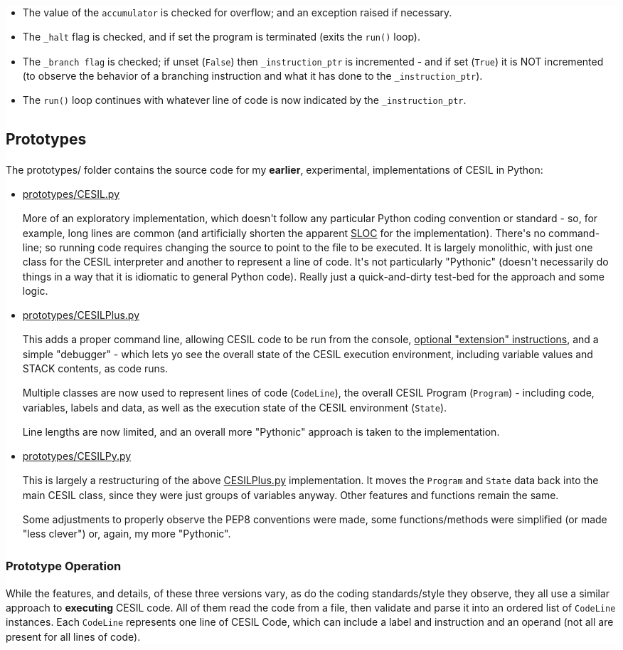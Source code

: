 * The value of the `accumulator` is checked for overflow; and an exception raised if necessary.

* The `_halt` flag is checked, and if set the program is terminated (exits the `run()` loop).

* The `_branch flag` is checked; if unset (`False`) then `_instruction_ptr` is incremented - and if set (`True`) it is NOT incremented (to observe the behavior of a branching instruction and what it has done to the `_instruction_ptr`).

* The `run()` loop continues with whatever line of code is now indicated by the `_instruction_ptr`.

## Prototypes

The prototypes/ folder contains the source code for my **earlier**, experimental, implementations of CESIL in Python:

* [prototypes/CESIL.py](https://github.com/idunmore/cesil/blob/master/prototypes/CESIL.py)

  More of an exploratory implementation, which doesn't follow any particular Python coding convention or standard - so, for example, long lines are common (and artificially shorten the apparent [SLOC](https://en.wikipedia.org/wiki/Source_lines_of_code) for the implementation).  There's no command-line; so running code requires changing the source to point to the file to be executed.  It is largely monolithic, with just one class for the CESIL interpreter and another to represent a line of code.   It's not particularly "Pythonic" (doesn't necessarily do things in a way that it is idiomatic to general Python code).  Really just a quick-and-dirty test-bed for the approach and some logic.

* [prototypes/CESILPlus.py](https://github.com/idunmore/cesil/blob/master/prototypes/CESILPlus.py)

    This adds a proper command line, allowing CESIL code to be run from the console, [optional "extension" instructions](https://github.com/idunmore/CESIL#cesil--cesil-plus), and a simple "debugger" - which lets yo see the overall state of the CESIL execution environment, including variable values and STACK contents, as code runs.
  
  Multiple classes are now used to represent lines of code (`CodeLine`), the overall CESIL Program (`Program`) - including code, variables, labels and data, as well as the execution state of the CESIL environment (`State`).

  Line lengths are now limited, and an overall more "Pythonic" approach is taken to the implementation.

* [prototypes/CESILPy.py](https://github.com/idunmore/cesil/blob/master/prototypes/CESILPy.py)

  This is largely a restructuring of the above [CESILPlus.py](https://github.com/idunmore/cesil/blob/master/prototypes/CESILPlus.py) implementation.  It moves the `Program` and `State` data back into the main CESIL class, since they were just groups of variables anyway.  Other features and functions remain the same.

  Some adjustments to properly observe the PEP8 conventions were made, some functions/methods were simplified (or made "less clever") or, again, my more "Pythonic".

### Prototype Operation
While the features, and details, of these three versions vary, as do the coding standards/style they observe, they all use a similar approach to **executing** CESIL code.  All of them read the code from a file, then validate and parse it into an ordered list of `CodeLine` instances.  Each `CodeLine` represents one line of CESIL Code, which can include a label and instruction and an operand (not all are present for all lines of code).
